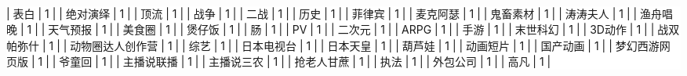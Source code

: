 | 表白 | 1 |
| 绝对演绎 | 1 |
| 顶流 | 1 |
| 战争 | 1 |
| 二战 | 1 |
| 历史 | 1 |
| 菲律宾 | 1 |
| 麦克阿瑟 | 1 |
| 鬼畜素材 | 1 |
| 涛涛夫人 | 1 |
| 渔舟唱晚 | 1 |
| 天气预报 | 1 |
| 美食圈 | 1 |
| 煲仔饭 | 1 |
| 肠 | 1 |
| PV | 1 |
| 二次元 | 1 |
| ARPG | 1 |
| 手游 | 1 |
| 末世科幻 | 1 |
| 3D动作 | 1 |
| 战双帕弥什 | 1 |
| 动物圈达人创作营 | 1 |
| 综艺 | 1 |
| 日本电视台 | 1 |
| 日本天皇 | 1 |
| 葫芦娃 | 1 |
| 动画短片 | 1 |
| 国产动画 | 1 |
| 梦幻西游网页版 | 1 |
| 爷童回 | 1 |
| 主播说联播 | 1 |
| 主播说三农 | 1 |
| 抢老人甘蔗 | 1 |
| 执法 | 1 |
| 外包公司 | 1 |
| 高凡 | 1 |